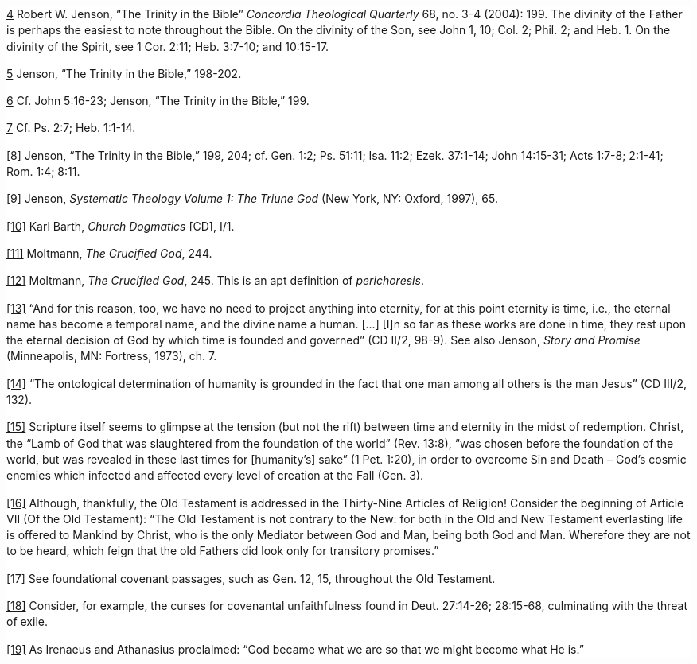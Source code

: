 <a href="#_ftnref4" name="_ftn4">[4]</a> Robert W. Jenson, &#8220;The Trinity in the Bible&#8221; _Concordia Theological Quarterly_ 68, no. 3-4 (2004): 199. The divinity of the Father is perhaps the easiest to note throughout the Bible. On the divinity of the Son, see John 1, 10; Col. 2; Phil. 2; and Heb. 1. On the divinity of the Spirit, see 1 Cor. 2:11; Heb. 3:7-10; and 10:15-17.

<a href="#_ftnref5" name="_ftn5">[5]</a> Jenson, &#8220;The Trinity in the Bible,&#8221; 198-202.

<a href="#_ftnref6" name="_ftn6">[6]</a> Cf. John 5:16-23; Jenson, &#8220;The Trinity in the Bible,&#8221; 199.

<a href="#_ftnref7" name="_ftn7">[7]</a> Cf. Ps. 2:7; Heb. 1:1-14.

<a href="#_ftnref8" name="_ftn8">[8]</a> Jenson, &#8220;The Trinity in the Bible,&#8221; 199, 204; cf. Gen. 1:2; Ps. 51:11; Isa. 11:2; Ezek. 37:1-14; John 14:15-31; Acts 1:7-8; 2:1-41; Rom. 1:4; 8:11.

<a href="#_ftnref9" name="_ftn9">[9]</a> Jenson, _Systematic Theology Volume 1: The Triune God_ (New York, NY: Oxford, 1997), 65.

<a href="#_ftnref10" name="_ftn10">[10]</a> Karl Barth, _Church Dogmatics_ [CD], I/1.

<a href="#_ftnref11" name="_ftn11">[11]</a> Moltmann, _The Crucified God_, 244.

<a href="#_ftnref12" name="_ftn12">[12]</a> Moltmann, _The Crucified God_, 245. This is an apt definition of _perichoresis_.

<a href="#_ftnref13" name="_ftn13">[13]</a> “And for this reason, too, we have no need to project anything into eternity, for at this point eternity is time, i.e., the eternal name has become a temporal name, and the divine name a human. \[…\] \[I\]n so far as these works are done in time, they rest upon the eternal decision of God by which time is founded and governed” (CD II/2, 98-9). See also Jenson, _Story and Promise_ (Minneapolis, MN: Fortress, 1973), ch. 7.

<a href="#_ftnref14" name="_ftn14">[14]</a> “The ontological determination of humanity is grounded in the fact that one man among all others is the man Jesus” (CD III/2, 132).

<a href="#_ftnref15" name="_ftn15">[15]</a> Scripture itself seems to glimpse at the tension (but not the rift) between time and eternity in the midst of redemption. Christ, the “Lamb of God that was slaughtered from the foundation of the world” (Rev. 13:8), “was chosen before the foundation of the world, but was revealed in these last times for [humanity’s] sake” (1 Pet. 1:20), in order to overcome Sin and Death – God’s cosmic enemies which infected and affected every level of creation at the Fall (Gen. 3).

<a href="#_ftnref16" name="_ftn16">[16]</a> Although, thankfully, the Old Testament is addressed in the Thirty-Nine Articles of Religion! Consider the beginning of Article VII (Of the Old Testament): “The Old Testament is not contrary to the New: for both in the Old and New Testament everlasting life is offered to Mankind by Christ, who is the only Mediator between God and Man, being both God and Man. Wherefore they are not to be heard, which feign that the old Fathers did look only for transitory promises.”

<a href="#_ftnref17" name="_ftn17">[17]</a> See foundational covenant passages, such as Gen. 12, 15, throughout the Old Testament.

<a href="#_ftnref18" name="_ftn18">[18]</a> Consider, for example, the curses for covenantal unfaithfulness found in Deut. 27:14-26; 28:15-68, culminating with the threat of exile.

<a href="#_ftnref19" name="_ftn19">[19]</a> As Irenaeus and Athanasius proclaimed: “God became what we are so that we might become what He is.”


 [1]: https://en.wikipedia.org/wiki/Athanasian_Creed
 [2]: https://joshuapsteele.com/holy-trinity/
 [3]: https://joshuapsteele.com/2016/03/29/son-of-man-can-your-bones-live/
 [4]: https://en.wikipedia.org/wiki/Apostles%27_Creed
 [5]: https://www.churchofengland.org/prayer-worship/worship/book-of-common-prayer/articles-of-religion.aspx
 [6]: https://en.wikipedia.org/wiki/Nicene_Creed
 [7]: https://www.academia.edu/17676169/A_Crucicentric_Credo